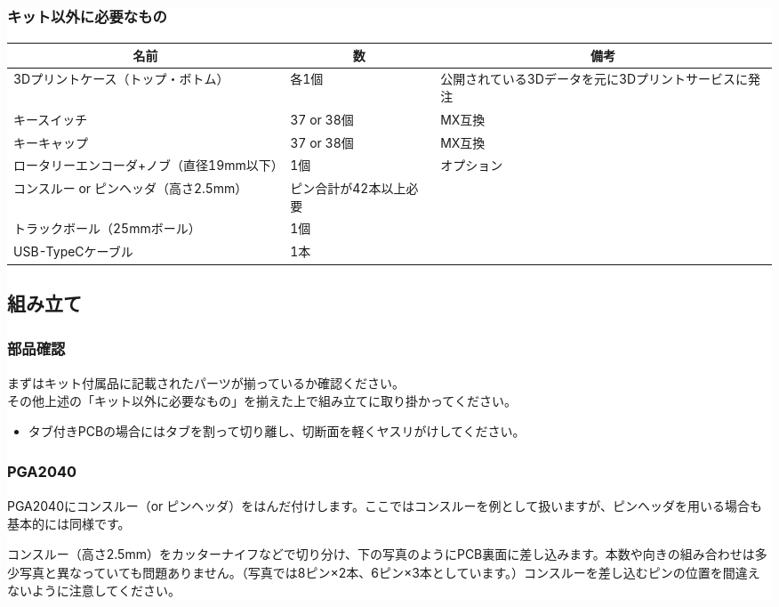 
### キット以外に必要なもの

|名前|数|備考|
|---|---|---|
|3Dプリントケース（トップ・ボトム）|各1個|公開されている3Dデータを元に3Dプリントサービスに発注|
|キースイッチ|37 or 38個|MX互換|
|キーキャップ|37 or 38個|MX互換|
|ロータリーエンコーダ+ノブ（直径19mm以下）|1個|オプション|
|コンスルー or ピンヘッダ（高さ2.5mm）|ピン合計が42本以上必要||
|トラックボール（25mmボール）|1個||
|USB-TypeCケーブル|1本||


## 組み立て
### 部品確認

  まずはキット付属品に記載されたパーツが揃っているか確認ください。  
  その他上述の「キット以外に必要なもの」を揃えた上で組み立てに取り掛かってください。

  - タブ付きPCBの場合にはタブを割って切り離し、切断面を軽くヤスリがけしてください。


### PGA2040

  PGA2040にコンスルー（or ピンヘッダ）をはんだ付けします。ここではコンスルーを例として扱いますが、ピンヘッダを用いる場合も基本的には同様です。

  コンスルー（高さ2.5mm）をカッターナイフなどで切り分け、下の写真のようにPCB裏面に差し込みます。本数や向きの組み合わせは多少写真と異なっていても問題ありません。（写真では8ピン×2本、6ピン×3本としています。）コンスルーを差し込むピンの位置を間違えないように注意してください。  